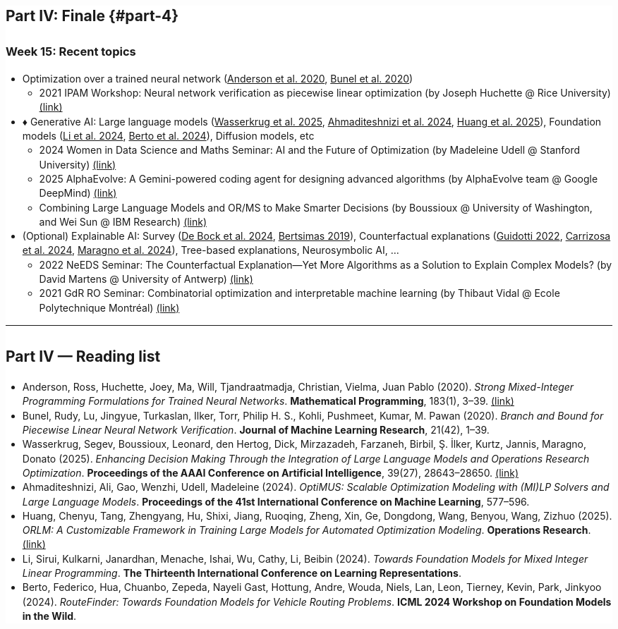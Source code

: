 
## Part IV: Finale {#part-4}

### Week 15: Recent topics

- Optimization over a trained neural network ([Anderson et al. 2020](#paper-anderson-2020), [Bunel et al. 2020](#paper-bunel-2020))
    - 2021 IPAM Workshop: Neural network verification as piecewise linear optimization (by Joseph Huchette @ Rice University) [(link)](https://www.youtube.com/watch?v=7w_KeAklyTc)
- ♦ Generative AI: Large language models ([Wasserkrug et al. 2025](#paper-wasserkrug-2025), [Ahmaditeshnizi et al. 2024](#paper-ahmaditeshnizi-2024), [Huang et al. 2025](#paper-huang-2025)), Foundation models ([Li et al. 2024](#paper-li-2024), [Berto et al. 2024](#paper-berto-2024)), Diffusion models, etc
    - 2024 Women in Data Science and Maths Seminar: AI and the Future of Optimization (by Madeleine Udell @ Stanford University) [(link)](https://www.youtube.com/watch?v=hI5bhPPRGmU)
    - 2025 AlphaEvolve: A Gemini-powered coding agent for designing advanced algorithms (by AlphaEvolve team @ Google DeepMind) [(link)](https://deepmind.google/discover/blog/alphaevolve-a-gemini-powered-coding-agent-for-designing-advanced-algorithms/)
    - Combining Large Language Models and OR/MS to Make Smarter Decisions (by Boussioux @ University of Washington, and Wei Sun @ IBM Research) [(link)](https://www.youtube.com/watch?v=08em5Urkl8s)
- (Optional) Explainable AI: Survey ([De Bock et al. 2024](#paper-de-bock-2024), [Bertsimas 2019](#paper-bertsimas-2019)), Counterfactual explanations ([Guidotti 2022](#paper-guidotti-2022), [Carrizosa et al. 2024](#paper-carrizosa-2024), [Maragno et al. 2024](#paper-maragno-2024)), Tree-based explanations, Neurosymbolic AI, ...
    - 2022 NeEDS Seminar: The Counterfactual Explanation—Yet More Algorithms as a Solution to Explain Complex Models? (by David Martens @ University of Antwerp) [(link)](https://www.youtube.com/watch?v=zw7KfHFMrzM)
    - 2021 GdR RO Seminar: Combinatorial optimization and interpretable machine learning (by Thibaut Vidal @ Ecole Polytechnique Montréal) [(link)](https://www.youtube.com/watch?v=1Ix-vukTkPc)

---

## Part IV — Reading list

- <a id="paper-anderson-2020"></a>Anderson, Ross, Huchette, Joey, Ma, Will, Tjandraatmadja, Christian, Vielma, Juan Pablo (2020). *Strong Mixed-Integer Programming Formulations for Trained Neural Networks*. **Mathematical Programming**, 183(1), 3–39. [(link)](https://doi.org/10.1007/s10107-020-01474-5)
- <a id="paper-bunel-2020"></a>Bunel, Rudy, Lu, Jingyue, Turkaslan, Ilker, Torr, Philip H. S., Kohli, Pushmeet, Kumar, M. Pawan (2020). *Branch and Bound for Piecewise Linear Neural Network Verification*. **Journal of Machine Learning Research**, 21(42), 1–39.
- <a id="paper-wasserkrug-2025"></a>Wasserkrug, Segev, Boussioux, Leonard, den Hertog, Dick, Mirzazadeh, Farzaneh, Birbil, Ş. İlker, Kurtz, Jannis, Maragno, Donato (2025). *Enhancing Decision Making Through the Integration of Large Language Models and Operations Research Optimization*. **Proceedings of the AAAI Conference on Artificial Intelligence**, 39(27), 28643–28650. [(link)](https://doi.org/10.1609/aaai.v39i27.35090)
- <a id="paper-ahmaditeshnizi-2024"></a>Ahmaditeshnizi, Ali, Gao, Wenzhi, Udell, Madeleine (2024). *OptiMUS: Scalable Optimization Modeling with (MI)LP Solvers and Large Language Models*. **Proceedings of the 41st International Conference on Machine Learning**, 577–596.
- <a id="paper-huang-2025"></a>Huang, Chenyu, Tang, Zhengyang, Hu, Shixi, Jiang, Ruoqing, Zheng, Xin, Ge, Dongdong, Wang, Benyou, Wang, Zizhuo (2025). *ORLM: A Customizable Framework in Training Large Models for Automated Optimization Modeling*. **Operations Research**. [(link)](https://doi.org/10.1287/opre.2024.1233)
- <a id="paper-li-2024"></a>Li, Sirui, Kulkarni, Janardhan, Menache, Ishai, Wu, Cathy, Li, Beibin (2024). *Towards Foundation Models for Mixed Integer Linear Programming*. **The Thirteenth International Conference on Learning Representations**.
- <a id="paper-berto-2024"></a>Berto, Federico, Hua, Chuanbo, Zepeda, Nayeli Gast, Hottung, Andre, Wouda, Niels, Lan, Leon, Tierney, Kevin, Park, Jinkyoo (2024). *RouteFinder: Towards Foundation Models for Vehicle Routing Problems*. **ICML 2024 Workshop on Foundation Models in the Wild**.